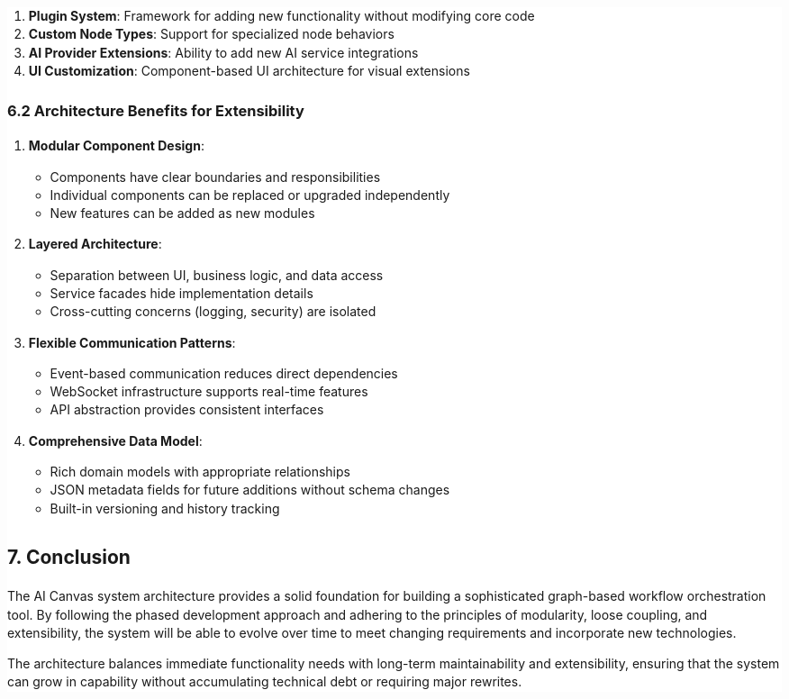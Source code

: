 1. **Plugin System**: Framework for adding new functionality without modifying core code
2. **Custom Node Types**: Support for specialized node behaviors
3. **AI Provider Extensions**: Ability to add new AI service integrations
4. **UI Customization**: Component-based UI architecture for visual extensions

### 6.2 Architecture Benefits for Extensibility

1. **Modular Component Design**:
   - Components have clear boundaries and responsibilities
   - Individual components can be replaced or upgraded independently
   - New features can be added as new modules

2. **Layered Architecture**:
   - Separation between UI, business logic, and data access
   - Service facades hide implementation details
   - Cross-cutting concerns (logging, security) are isolated

3. **Flexible Communication Patterns**:
   - Event-based communication reduces direct dependencies
   - WebSocket infrastructure supports real-time features
   - API abstraction provides consistent interfaces

4. **Comprehensive Data Model**:
   - Rich domain models with appropriate relationships
   - JSON metadata fields for future additions without schema changes
   - Built-in versioning and history tracking

## 7. Conclusion

The AI Canvas system architecture provides a solid foundation for building a sophisticated graph-based workflow orchestration tool. By following the phased development approach and adhering to the principles of modularity, loose coupling, and extensibility, the system will be able to evolve over time to meet changing requirements and incorporate new technologies.

The architecture balances immediate functionality needs with long-term maintainability and extensibility, ensuring that the system can grow in capability without accumulating technical debt or requiring major rewrites.